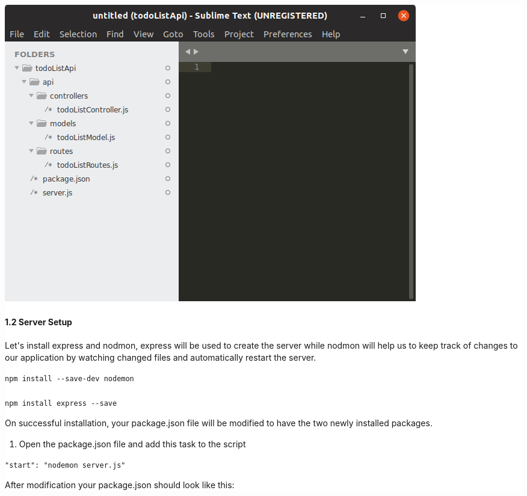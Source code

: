   ![alt text](.img/2.png)


#### 1.2 Server Setup
  Let's install express and nodmon, express will be used to create the server while nodmon will help us to keep track of changes to our application by watching changed files and automatically restart the server.
  ```
  npm install --save-dev nodemon

  npm install express --save
  ```
  On successful installation, your package.json file will be modified to have the two newly installed packages.

  1. Open the package.json file and add this task to the script
  ```
  "start": "nodemon server.js"
  ```
  After modification your package.json should look like this:
